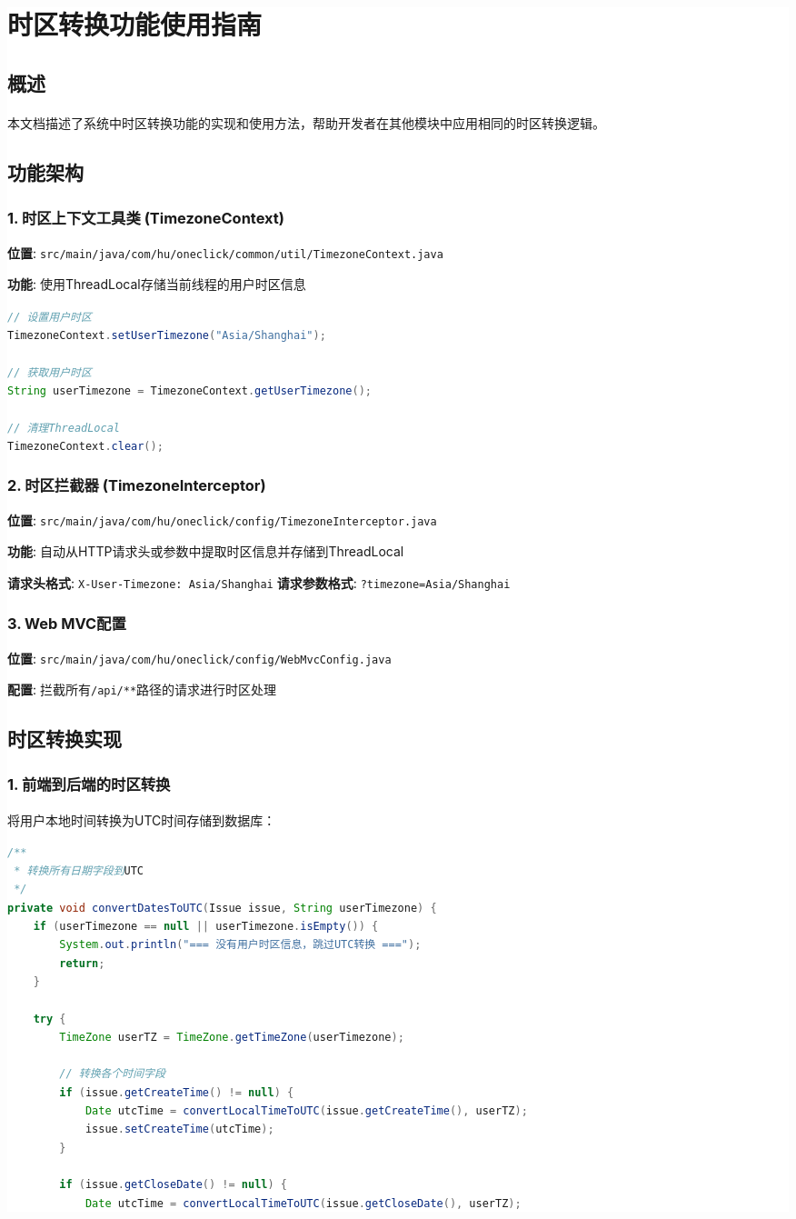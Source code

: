 # 时区转换功能使用指南

## 概述
本文档描述了系统中时区转换功能的实现和使用方法，帮助开发者在其他模块中应用相同的时区转换逻辑。

## 功能架构

### 1. 时区上下文工具类 (TimezoneContext)
**位置**: `src/main/java/com/hu/oneclick/common/util/TimezoneContext.java`

**功能**: 使用ThreadLocal存储当前线程的用户时区信息

```java
// 设置用户时区
TimezoneContext.setUserTimezone("Asia/Shanghai");

// 获取用户时区
String userTimezone = TimezoneContext.getUserTimezone();

// 清理ThreadLocal
TimezoneContext.clear();
```

### 2. 时区拦截器 (TimezoneInterceptor)
**位置**: `src/main/java/com/hu/oneclick/config/TimezoneInterceptor.java`

**功能**: 自动从HTTP请求头或参数中提取时区信息并存储到ThreadLocal

**请求头格式**: `X-User-Timezone: Asia/Shanghai`
**请求参数格式**: `?timezone=Asia/Shanghai`

### 3. Web MVC配置
**位置**: `src/main/java/com/hu/oneclick/config/WebMvcConfig.java`

**配置**: 拦截所有`/api/**`路径的请求进行时区处理

## 时区转换实现

### 1. 前端到后端的时区转换
将用户本地时间转换为UTC时间存储到数据库：

```java
/**
 * 转换所有日期字段到UTC
 */
private void convertDatesToUTC(Issue issue, String userTimezone) {
    if (userTimezone == null || userTimezone.isEmpty()) {
        System.out.println("=== 没有用户时区信息，跳过UTC转换 ===");
        return;
    }

    try {
        TimeZone userTZ = TimeZone.getTimeZone(userTimezone);

        // 转换各个时间字段
        if (issue.getCreateTime() != null) {
            Date utcTime = convertLocalTimeToUTC(issue.getCreateTime(), userTZ);
            issue.setCreateTime(utcTime);
        }

        if (issue.getCloseDate() != null) {
            Date utcTime = convertLocalTimeToUTC(issue.getCloseDate(), userTZ);
```